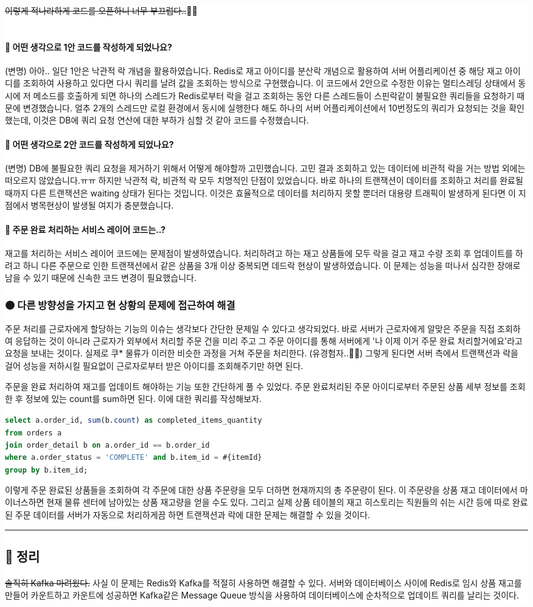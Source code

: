 
<strike>이렇게 적나라하게 코드를 오픈하니 너무 부끄럽다..</strike>😶‍🌫️
<br />
<br />
#### 🎤 어떤 생각으로 1안 코드를 작성하게 되었나요? <br />
(변명) 아아.. 일단 1안은 낙관적 락 개념을 활용하였습니다. Redis로 재고 아이디를 분산락 개념으로 활용하여 서버 어플리케이션 중 해당 재고 아이디를 조회하여 사용하고 있다면 다시 쿼리를 날려 값을 조회하는 방식으로 
구현했습니다. 이 코드에서 2안으로 수정한 이유는 멀티스레딩 상태에서 동시에 저 메소드를 호출하게 되면 하나의 스레드가 Redis로부터 락을 걸고 조회하는 동안 다른 스레드들이 스핀락같이 불필요한 쿼리들을 요청하기 때문에 변경했습니다. 
얼추 2개의 스레드만 로컬 환경에서 동시에 실행한다 해도 하나의 서버 어플리케이션에서 10번정도의 쿼리가 요청되는 것을 확인했는데, 이것은 DB에 쿼리 요청 연산에 대한 부하가 심할 것 같아 코드를 수정했습니다.

#### 🎤 어떤 생각으로 2안 코드를 작성하게 되었나요? <br />
(변명) DB에 불필요한 쿼리 요청을 제거하기 위해서 어떻게 해야할까 고민했습니다. 고민 결과 조회하고 있는 데이터에 비관적 락을 거는 방법 외에는 떠오르지 않았습니다.ㅠㅠ 하지만 낙관적 락, 비관적 락 모두 치명적인 단점이 있었습니다. 
바로 하나의 트랜잭션이 데이터를 조회하고 처리를 완료될 때까지 다른 트랜잭션은 waiting 상태가 된다는 것입니다. 이것은 효율적으로 데이터를 처리하지 못할 뿐더러 대용량 트래픽이 발생하게 된다면 이 지점에서 병목현상이 발생될 여지가 
충분했습니다.

#### 🎤 주문 완료 처리하는 서비스 레이어 코드는..?
재고를 처리하는 서비스 레이어 코드에는 문제점이 발생하였습니다. 처리하려고 하는 재고 상품들에 모두 락을 걸고 재고 수량 조회 후 업데이트를 하려고 하니 다른 주문으로 인한 트랜잭션에서 같은 상품을 3개 이상 중복되면 데드락 현상이 발생하였습니다. 
이 문제는 성능을 떠나서 심각한 장애로 남을 수 있기 때문에 신속한 코드 변경이 필요했습니다.


### 🟤 다른 방향성을 가지고 현 상황의 문제에 접근하여 해결
주문 처리를 근로자에게 할당하는 기능의 이슈는 생각보다 간단한 문제일 수 있다고 생각되었다. 바로 서버가 근로자에게 알맞은 주문을 직접 조회하여 응답하는 것이 아니라 근로자가 외부에서 처리할 주문 건을 미리 주고 그 주문 아이디를 통해 서버에게 '나 이제 이거 
주문 완료 처리할거에요'라고 요청을 보내는 것이다. 실제로 쿠* 물류가 이러한 비슷한 과정을 거쳐 주문을 처리한다. (유경험자..💪🏻) 그렇게 된다면 서버 측에서 트랜잭션과 락을 걸어 성능을 저하시킬 필요없이 근로자로부터 받은 아이디를 조회해주기만 하면 된다. 
<br />

주문을 완료 처리하여 재고를 업데이트 해야하는 기능 또한 간단하게 풀 수 있었다. 주문 완료처리된 주문 아이디로부터 주문된 상품 세부 정보를 조회한 후 정보에 있는 count를 sum하면 된다. 이에 대한 쿼리를 작성해보자. 
```sql
select a.order_id, sum(b.count) as completed_items_quantity
from orders a
join order_detail b on a.order_id == b.order_id
where a.order_status = 'COMPLETE' and b.item_id = #{itemId}
group by b.item_id;
```
이렇게 주문 완료된 상품들을 조회하여 각 주문에 대한 상품 주문량을 모두 더하면 현재까지의 총 주문량이 된다. 이 주문량을 상품 재고 데이터에서 마이너스하면 현재 물류 센터에 남아있는 상품 재고량을 얻을 수도 있다.
그리고 실제 상품 테이블의 재고 히스토리는 직원들의 쉬는 시간 등에 따로 완료된 주문 데이터를 서버가 자동으로 처리하게끔 하면 트랜잭션과 락에 대한 문제는 해결할 수 있을 것이다.

----

## 🌱 정리
<strike>솔직히 Kafka 마려웠다.</strike> 사실 이 문제는 Redis와 Kafka를 적절히 사용하면 해결할 수 있다. 서버와 데이터베이스 사이에 Redis로 임시 상품 재고를 만들어 카운트하고 카운트에 성공하면 Kafka같은 Message Queue
방식을 사용하여 데이터베이스에 순차적으로 업데이트 쿼리를 날리는 것이다.
